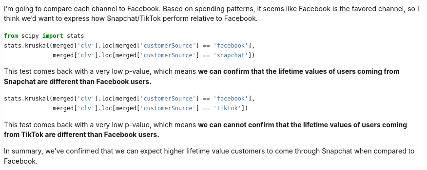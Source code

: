 I’m going to compare each channel to Facebook. Based on spending patterns, it seems like Facebook is the favored channel, so I think we’d want to express how Snapchat/TikTok perform relative to Facebook.

```python
from scipy import stats
stats.kruskal(merged['clv'].loc[merged['customerSource'] == 'facebook'],
			  merged['clv'].loc[merged['customerSource'] == 'snapchat'])
```


This test comes back with a very low p-value, which means **we can confirm that the lifetime values of users coming from Snapchat are different than Facebook users.**

```python
stats.kruskal(merged['clv'].loc[merged['customerSource'] == 'facebook'],
			  merged['clv'].loc[merged['customerSource'] == 'tiktok'])
```


This test comes back with a very low p-value, which means **we can cannot confirm that the lifetime values of users coming from TikTok are different than Facebook users.**

In summary, we’ve confirmed that we can expect higher lifetime value customers to come through Snapchat when compared to Facebook.
